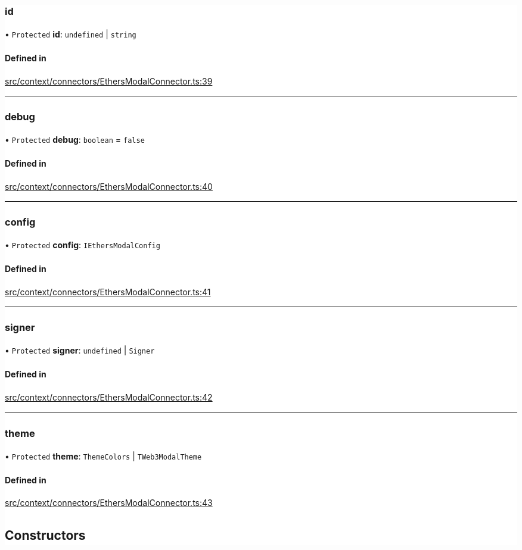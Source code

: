 ### id

• `Protected` **id**: `undefined` \| `string`

#### Defined in

[src/context/connectors/EthersModalConnector.ts:39](https://github.com/scaffold-eth/eth-hooks/blob/be00c69/src/context/connectors/EthersModalConnector.ts#L39)

___

### debug

• `Protected` **debug**: `boolean` = `false`

#### Defined in

[src/context/connectors/EthersModalConnector.ts:40](https://github.com/scaffold-eth/eth-hooks/blob/be00c69/src/context/connectors/EthersModalConnector.ts#L40)

___

### config

• `Protected` **config**: `IEthersModalConfig`

#### Defined in

[src/context/connectors/EthersModalConnector.ts:41](https://github.com/scaffold-eth/eth-hooks/blob/be00c69/src/context/connectors/EthersModalConnector.ts#L41)

___

### signer

• `Protected` **signer**: `undefined` \| `Signer`

#### Defined in

[src/context/connectors/EthersModalConnector.ts:42](https://github.com/scaffold-eth/eth-hooks/blob/be00c69/src/context/connectors/EthersModalConnector.ts#L42)

___

### theme

• `Protected` **theme**: `ThemeColors` \| `TWeb3ModalTheme`

#### Defined in

[src/context/connectors/EthersModalConnector.ts:43](https://github.com/scaffold-eth/eth-hooks/blob/be00c69/src/context/connectors/EthersModalConnector.ts#L43)

## Constructors
